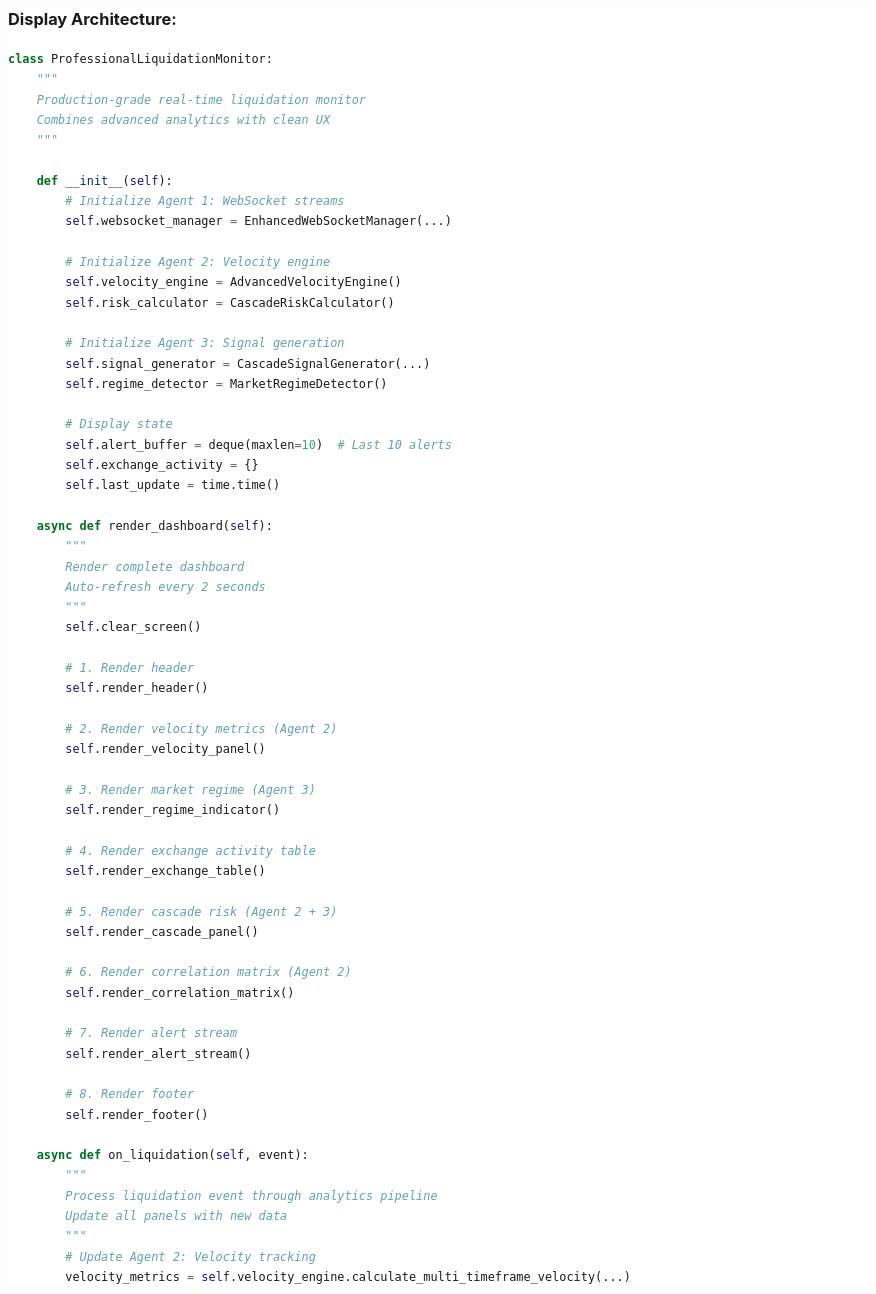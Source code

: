 ### Display Architecture:
```python
class ProfessionalLiquidationMonitor:
    """
    Production-grade real-time liquidation monitor
    Combines advanced analytics with clean UX
    """

    def __init__(self):
        # Initialize Agent 1: WebSocket streams
        self.websocket_manager = EnhancedWebSocketManager(...)

        # Initialize Agent 2: Velocity engine
        self.velocity_engine = AdvancedVelocityEngine()
        self.risk_calculator = CascadeRiskCalculator()

        # Initialize Agent 3: Signal generation
        self.signal_generator = CascadeSignalGenerator(...)
        self.regime_detector = MarketRegimeDetector()

        # Display state
        self.alert_buffer = deque(maxlen=10)  # Last 10 alerts
        self.exchange_activity = {}
        self.last_update = time.time()

    async def render_dashboard(self):
        """
        Render complete dashboard
        Auto-refresh every 2 seconds
        """
        self.clear_screen()

        # 1. Render header
        self.render_header()

        # 2. Render velocity metrics (Agent 2)
        self.render_velocity_panel()

        # 3. Render market regime (Agent 3)
        self.render_regime_indicator()

        # 4. Render exchange activity table
        self.render_exchange_table()

        # 5. Render cascade risk (Agent 2 + 3)
        self.render_cascade_panel()

        # 6. Render correlation matrix (Agent 2)
        self.render_correlation_matrix()

        # 7. Render alert stream
        self.render_alert_stream()

        # 8. Render footer
        self.render_footer()

    async def on_liquidation(self, event):
        """
        Process liquidation event through analytics pipeline
        Update all panels with new data
        """
        # Update Agent 2: Velocity tracking
        velocity_metrics = self.velocity_engine.calculate_multi_timeframe_velocity(...)
```